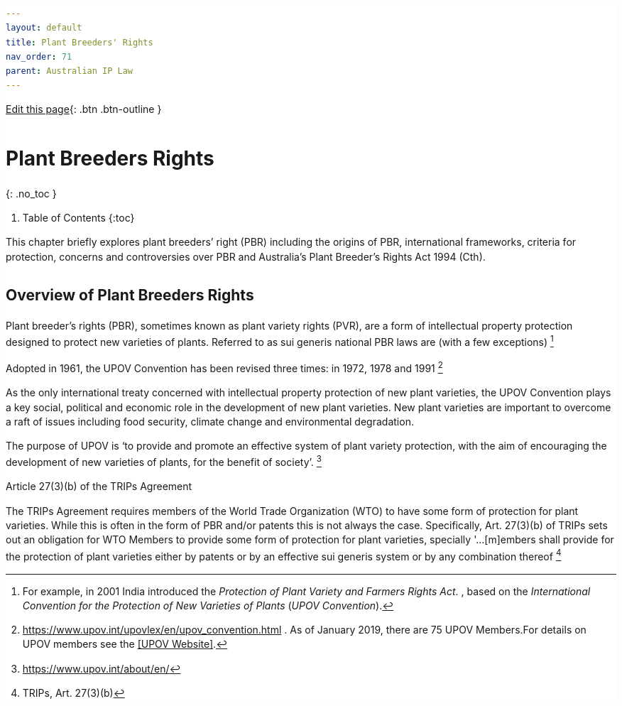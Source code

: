 ```yaml
---
layout: default
title: Plant Breeders' Rights
nav_order: 71
parent: Australian IP Law
---
```

[Edit this page](https://github.com/nicsuzor/wikijuris/blob/master/ausip/plant_breeders_rights.markdown){: .btn .btn-outline }


# Plant Breeders Rights
{: .no_toc }

1. Table of Contents
{:toc}

This chapter briefly explores plant breeders’ right (PBR) including the origins of PBR, international frameworks, criteria for protection, concerns and controversies over PBR and Australia’s Plant Breeder’s Rights Act 1994 (Cth).

## Overview of Plant Breeders Rights

Plant breeder’s rights (PBR), sometimes known as plant variety rights (PVR), are a form of intellectual property protection designed to protect new varieties of plants. Referred to as sui generis national PBR laws are (with a few exceptions) [^AUTOREPLACEDForexamplein2001IndiaintroducedtheProtectionofPlantVarietyandFarmersRightsActENDREPLACE]

[^AUTOREPLACEDForexamplein2001IndiaintroducedtheProtectionofPlantVarietyandFarmersRightsActENDREPLACE]: For example, in 2001 India introduced the _Protection of Plant Variety and Farmers Rights Act_.
, based on the _International Convention for the Protection of New Varieties of Plants_ (_UPOV Convention_).

Adopted in 1961, the UPOV Convention has been revised three times: in 1972, 1978 and 1991 [^AUTOREPLACEDhttpswwwupovintupovlexenupov_conventionhtmlENDREPLACE]

[^AUTOREPLACEDhttpswwwupovintupovlexenupov_conventionhtmlENDREPLACE]: https://www.upov.int/upovlex/en/upov_convention.html
. As of January 2019, there are 75 UPOV Members.For details on UPOV members see the [[UPOV Website]](https://www.upov.int/members/en/).

As the only international treaty concerned with intellectual property protection of new plant varieties, the UPOV Convention plays a key social, political and economic role in the development of new plant varieties. New plant varieties are important to overcome a raft of issues including food security, climate change and environmental degradation.

The purpose of UPOV is ‘to provide and promote an effective system of plant variety protection, with the aim of encouraging the development of new varieties of plants, for the benefit of society’. [^AUTOREPLACEDhttpswwwupovintaboutenENDREPLACE]

[^AUTOREPLACEDhttpswwwupovintaboutenENDREPLACE]: https://www.upov.int/about/en/


Article 27(3)(b) of the TRIPs Agreement

The TRIPs Agreement requires members of the World Trade Organization (WTO) to have some form of protection for plant varieties. While this is often in the form of PBR and/or patents this is not always the case. Specifically, Art. 27(3)(b) of TRIPs sets out an obligation for WTO Members to provide some form of protection for plant varieties, specially '…[m]embers shall provide for the protection of plant varieties either by patents or by an effective sui generis system or by any combination thereof [^AUTOREPLACEDTRIPsArt273bENDREPLACE]


[^AUTOREPLACEDTRIPsArt273bENDREPLACE]: TRIPs, Art. 27(3)(b)
[^AUTOREPLACEDArt9UPOV1991ENDREPLACE]: Art. 9, UPOV 1991
[^AUTOREPLACEDUPOV1961ENDREPLACE]: UPOV 1961
[^AUTOREPLACEDhttpswwwupovintaboutenbenefits_upov_systemhtmlENDREPLACE]: https://www.upov.int/about/en/benefits_upov_system.html
[^AUTOREPLACEDArt1ivUPOV1991ENDREPLACE]: Art. 1(iv), _UPOV_ 1991
[^AUTOREPLACEDArt61UPOV1991ENDREPLACE]: Art. 6(1), _UPOV_ 1991
[^AUTOREPLACEDArt7UPOV1991ENDREPLACE]: Art. 7, _UPOV_ 1991
[^AUTOREPLACEDArt8UPOV1991ENDREPLACE]: Art. 8, _UPOV_ 1991
[^AUTOREPLACEDArt9UPOV1991ENDREPLACE]: Art. 9, _UPOV_ 1991
[^AUTOREPLACEDArt151iUPOV1991ENDREPLACE]: Art. 15(1)(i), _UPOV_ 1991
[^AUTOREPLACEDArt151iiiUPOV1991ENDREPLACE]: Art. 15(1)(iii), _UPOV_ 1991
[^AUTOREPLACEDArt152UPOV1991ENDREPLACE]: Art 15(2), _UPOV_ 1991
[^AUTOREPLACEDWilliamCornishIntellectualPropertyPatentsCopyrightTradeMarksandAlliedRightsSweetandMaxwell1989p148atnote37ENDREPLACE]: William Cornish, Intellectual Property: Patents, Copyright, Trade Marks and Allied Rights (Sweet and Maxwell, 1989), p148 at note 37
[^AUTOREPLACEDSeeforexampleJaySandersonPlantsPeopleandPracticesTheNatureandHistoryoftheUPOVConvention2017CambridgeUniversityPressENDREPLACE]: See, for example, Jay Sanderson, Plants, People and Practices: The Nature and History of the UPOV Convention (2017, Cambridge University Press)
[^AUTOREPLACEDRobertMergesJustifyingIntellectualPropertyHarvardUniversityPress2011pp23ENDREPLACE]: Robert Merges, Justifying Intellectual Property (Harvard University Press, 2011), pp. 2–3
[^AUTOREPLACEDConventiononBiologicalDiversity19921760UNTS79CBDENDREPLACE]: Convention on Biological Diversity (1992) 1760 UNTS 79 (‘CBD’
[^AUTOREPLACEDPBRActENDREPLACE]: _PBR Act_
[^AUTOREPLACEDInitiallytheAustralianGovernmentintroducedthePlantVarietyRightsAct1987CththiswasrepealedandreplacedbythePBRActENDREPLACE]: Initially the Australian Government introduced the _Plant Variety Rights Act 1987_ (Cth): this was repealed and replaced by the _PBR Act_.
[^AUTOREPLACEDGrainPoolofWAvTheCommonwealth2000HCA14ENDREPLACE]: Grain Pool of WA v The Commonwealth [2000] HCA 14
[^AUTOREPLACEDs51xviiiENDREPLACE]: s 51(xviii
[^AUTOREPLACEDs432PBRActENDREPLACE]: s 43(2), _PBR Act_
[^AUTOREPLACEDs433PBRActENDREPLACE]: s 43(3), _PBR Act_
[^AUTOREPLACEDs434PBRActENDREPLACE]: s 43(4), _PBR Act_
[^AUTOREPLACEDs11PBRActENDREPLACE]: s 11, _PBR Act_
[^AUTOREPLACEDs14PBRActENDREPLACE]: s 14, _PBR Act_
[^AUTOREPLACEDs15PBRActENDREPLACE]: s 15, _PBR Act_
[^AUTOREPLACEDs12PBRActENDREPLACE]: s 12, _PBR Act_
[^AUTOREPLACEDs171dENDREPLACE]: s 17(1)(d
[^AUTOREPLACEDs171eENDREPLACE]: s 17(1)(e
[^AUTOREPLACED2005FCAFC223ENDREPLACE]: [2005] FCAFC 223
[^AUTOREPLACEDs40PBRActENDREPLACE]: s 40, _PBR Act_